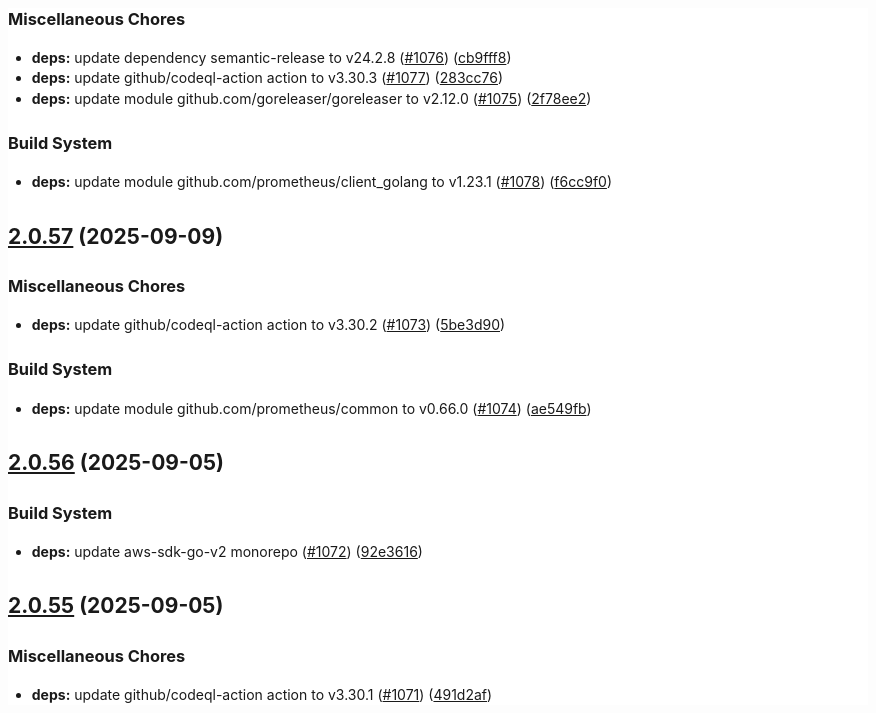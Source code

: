 ### Miscellaneous Chores

* **deps:** update dependency semantic-release to v24.2.8 ([#1076](https://github.com/maxbrunet/prometheus-elasticache-sd/issues/1076)) ([cb9fff8](https://github.com/maxbrunet/prometheus-elasticache-sd/commit/cb9fff89fe8aa6e99df32c1b6e2033f9cab7da5e))
* **deps:** update github/codeql-action action to v3.30.3 ([#1077](https://github.com/maxbrunet/prometheus-elasticache-sd/issues/1077)) ([283cc76](https://github.com/maxbrunet/prometheus-elasticache-sd/commit/283cc7661d052b7c9f371933d1e488c6773109c4))
* **deps:** update module github.com/goreleaser/goreleaser to v2.12.0 ([#1075](https://github.com/maxbrunet/prometheus-elasticache-sd/issues/1075)) ([2f78ee2](https://github.com/maxbrunet/prometheus-elasticache-sd/commit/2f78ee2113feccbf63b16de55216003044bd534a))

### Build System

* **deps:** update module github.com/prometheus/client_golang to v1.23.1 ([#1078](https://github.com/maxbrunet/prometheus-elasticache-sd/issues/1078)) ([f6cc9f0](https://github.com/maxbrunet/prometheus-elasticache-sd/commit/f6cc9f0848f0c42d5d2e266b12f1d9c46002f64e))

## [2.0.57](https://github.com/maxbrunet/prometheus-elasticache-sd/compare/v2.0.56...v2.0.57) (2025-09-09)

### Miscellaneous Chores

* **deps:** update github/codeql-action action to v3.30.2 ([#1073](https://github.com/maxbrunet/prometheus-elasticache-sd/issues/1073)) ([5be3d90](https://github.com/maxbrunet/prometheus-elasticache-sd/commit/5be3d90f8c89ac178af9f9b638a32f05fb2ede0f))

### Build System

* **deps:** update module github.com/prometheus/common to v0.66.0 ([#1074](https://github.com/maxbrunet/prometheus-elasticache-sd/issues/1074)) ([ae549fb](https://github.com/maxbrunet/prometheus-elasticache-sd/commit/ae549fb51f68b5a8cabfa0615ecf81b6354c2abf))

## [2.0.56](https://github.com/maxbrunet/prometheus-elasticache-sd/compare/v2.0.55...v2.0.56) (2025-09-05)

### Build System

* **deps:** update aws-sdk-go-v2 monorepo ([#1072](https://github.com/maxbrunet/prometheus-elasticache-sd/issues/1072)) ([92e3616](https://github.com/maxbrunet/prometheus-elasticache-sd/commit/92e3616aeca60c02c284f80b11b83696dad5a9de))

## [2.0.55](https://github.com/maxbrunet/prometheus-elasticache-sd/compare/v2.0.54...v2.0.55) (2025-09-05)

### Miscellaneous Chores

* **deps:** update github/codeql-action action to v3.30.1 ([#1071](https://github.com/maxbrunet/prometheus-elasticache-sd/issues/1071)) ([491d2af](https://github.com/maxbrunet/prometheus-elasticache-sd/commit/491d2af13f3c2b5644776f86daf09d334bb570d5))

